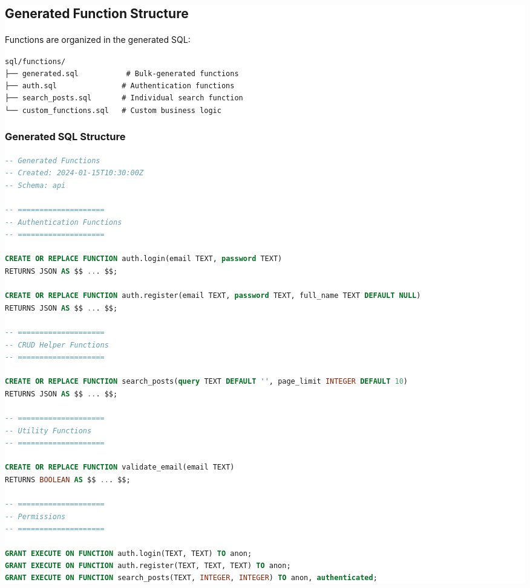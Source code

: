 ## Generated Function Structure

Functions are organized in the generated SQL:

```
sql/functions/
├── generated.sql           # Bulk-generated functions
├── auth.sql               # Authentication functions
├── search_posts.sql       # Individual search function
└── custom_functions.sql   # Custom business logic
```

### Generated SQL Structure

```sql
-- Generated Functions
-- Created: 2024-01-15T10:30:00Z
-- Schema: api

-- ====================
-- Authentication Functions
-- ====================

CREATE OR REPLACE FUNCTION auth.login(email TEXT, password TEXT)
RETURNS JSON AS $$ ... $$;

CREATE OR REPLACE FUNCTION auth.register(email TEXT, password TEXT, full_name TEXT DEFAULT NULL)
RETURNS JSON AS $$ ... $$;

-- ====================
-- CRUD Helper Functions  
-- ====================

CREATE OR REPLACE FUNCTION search_posts(query TEXT DEFAULT '', page_limit INTEGER DEFAULT 10)
RETURNS JSON AS $$ ... $$;

-- ====================
-- Utility Functions
-- ====================

CREATE OR REPLACE FUNCTION validate_email(email TEXT)
RETURNS BOOLEAN AS $$ ... $$;

-- ====================
-- Permissions
-- ====================

GRANT EXECUTE ON FUNCTION auth.login(TEXT, TEXT) TO anon;
GRANT EXECUTE ON FUNCTION auth.register(TEXT, TEXT, TEXT) TO anon;
GRANT EXECUTE ON FUNCTION search_posts(TEXT, INTEGER, INTEGER) TO anon, authenticated;
```
